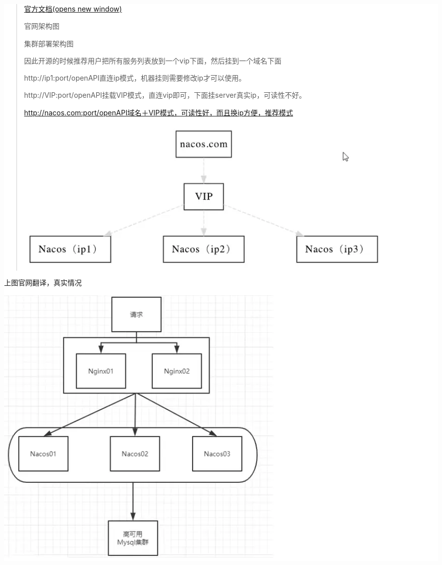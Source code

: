 > [官方文档(opens new window)](https://nacos.io/zh-cn/docs/cluster-mode-quick-start.html)
>
> 官网架构图
>
> 集群部署架构图
>
> 因此开源的时候推荐用户把所有服务列表放到一个vip下面，然后挂到一个域名下面
>
> http://ip1:port/openAPI直连ip模式，机器挂则需要修改ip才可以使用。
>
> http://VIP:port/openAPI挂载VIP模式，直连vip即可，下面挂server真实ip，可读性不好。
>
> http://nacos.com:port/openAPI域名＋VIP模式，可读性好，而且换ip方便，推荐模式
>
> ![1691301683808](image/23-08-06-Nacos服务发现、配置管理和服务管理平台/1691301683808.png)

上图官网翻译，真实情况

![1691301688485](image/23-08-06-Nacos服务发现、配置管理和服务管理平台/1691301688485.png)
